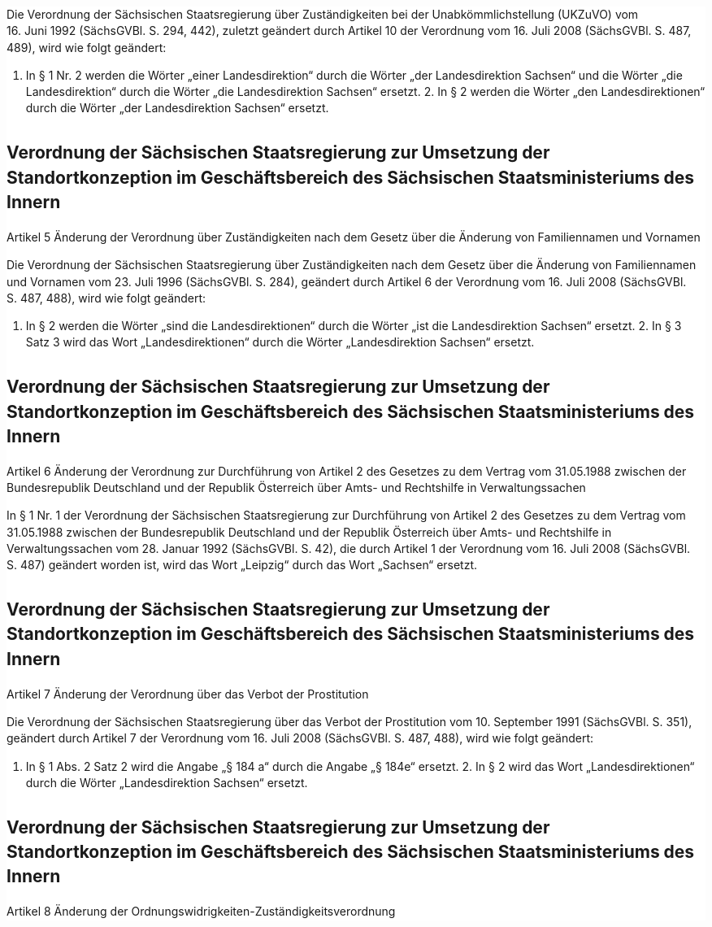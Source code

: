 Die Verordnung der Sächsischen Staatsregierung über Zuständigkeiten bei der Unabkömmlichstellung (UKZuVO) vom 16. Juni 1992 (SächsGVBl. S. 294, 442), zuletzt geändert durch Artikel 10 der Verordnung vom 16. Juli 2008 (SächsGVBl. S. 487, 489), wird wie folgt geändert:

1. In § 1 Nr. 2 werden die Wörter „einer Landesdirektion“ durch die Wörter „der Landesdirektion Sachsen“ und die Wörter „die Landesdirektion“ durch die Wörter „die Landesdirektion Sachsen“ ersetzt. 2. In § 2 werden die Wörter „den Landesdirektionen“ durch die Wörter „der Landesdirektion Sachsen“ ersetzt. 
## Verordnung der Sächsischen Staatsregierung zur Umsetzung der Standortkonzeption im Geschäftsbereich des Sächsischen Staatsministeriums des Innern 
 Artikel 5  Änderung der Verordnung über Zuständigkeiten nach dem Gesetz über die Änderung von Familiennamen und Vornamen

Die 
            Verordnung der Sächsischen Staatsregierung über Zuständigkeiten nach dem Gesetz über die Änderung von Familiennamen und Vornamen vom 23. Juli 1996 (SächsGVBl. S. 284), geändert durch Artikel 6 der Verordnung vom 16. Juli 2008 (SächsGVBl. S. 487, 488), wird wie folgt geändert:

1. In § 2 werden die Wörter „sind die Landesdirektionen“ durch die Wörter „ist die Landesdirektion Sachsen“ ersetzt. 2. In § 3 Satz 3 wird das Wort „Landesdirektionen“ durch die Wörter „Landesdirektion Sachsen“ ersetzt. 
## Verordnung der Sächsischen Staatsregierung zur Umsetzung der Standortkonzeption im Geschäftsbereich des Sächsischen Staatsministeriums des Innern 
 Artikel 6  Änderung der Verordnung zur Durchführung von Artikel 2  des Gesetzes zu dem Vertrag vom 31.05.1988 zwischen der Bundesrepublik Deutschland und der Republik Österreich über Amts- und Rechtshilfe in Verwaltungssachen

In § 1 Nr. 1 der 
            Verordnung der Sächsischen Staatsregierung zur Durchführung von Artikel 2 des Gesetzes zu dem Vertrag vom 31.05.1988 zwischen der Bundesrepublik Deutschland und der Republik Österreich über Amts- und Rechtshilfe in Verwaltungssachen vom 28. Januar 1992 (SächsGVBl. S. 42), die durch Artikel 1 der Verordnung vom 16. Juli 2008 (SächsGVBl. S. 487) geändert worden ist, wird das Wort „Leipzig“ durch das Wort „Sachsen“ ersetzt.


## Verordnung der Sächsischen Staatsregierung zur Umsetzung der Standortkonzeption im Geschäftsbereich des Sächsischen Staatsministeriums des Innern 
 Artikel 7  Änderung der Verordnung über das Verbot der Prostitution

Die 
            Verordnung der Sächsischen Staatsregierung über das Verbot der Prostitution vom 10. September 1991 (SächsGVBl. S. 351), geändert durch Artikel 7 der Verordnung vom 16. Juli 2008 (SächsGVBl. S. 487, 488), wird wie folgt geändert:

1. In § 1 Abs. 2 Satz 2 wird die Angabe „§ 184 a“ durch die Angabe „§ 184e“ ersetzt. 2. In § 2 wird das Wort „Landesdirektionen“ durch die Wörter „Landesdirektion Sachsen“ ersetzt. 
## Verordnung der Sächsischen Staatsregierung zur Umsetzung der Standortkonzeption im Geschäftsbereich des Sächsischen Staatsministeriums des Innern 
 Artikel 8  Änderung der Ordnungswidrigkeiten-Zuständigkeitsverordnung
